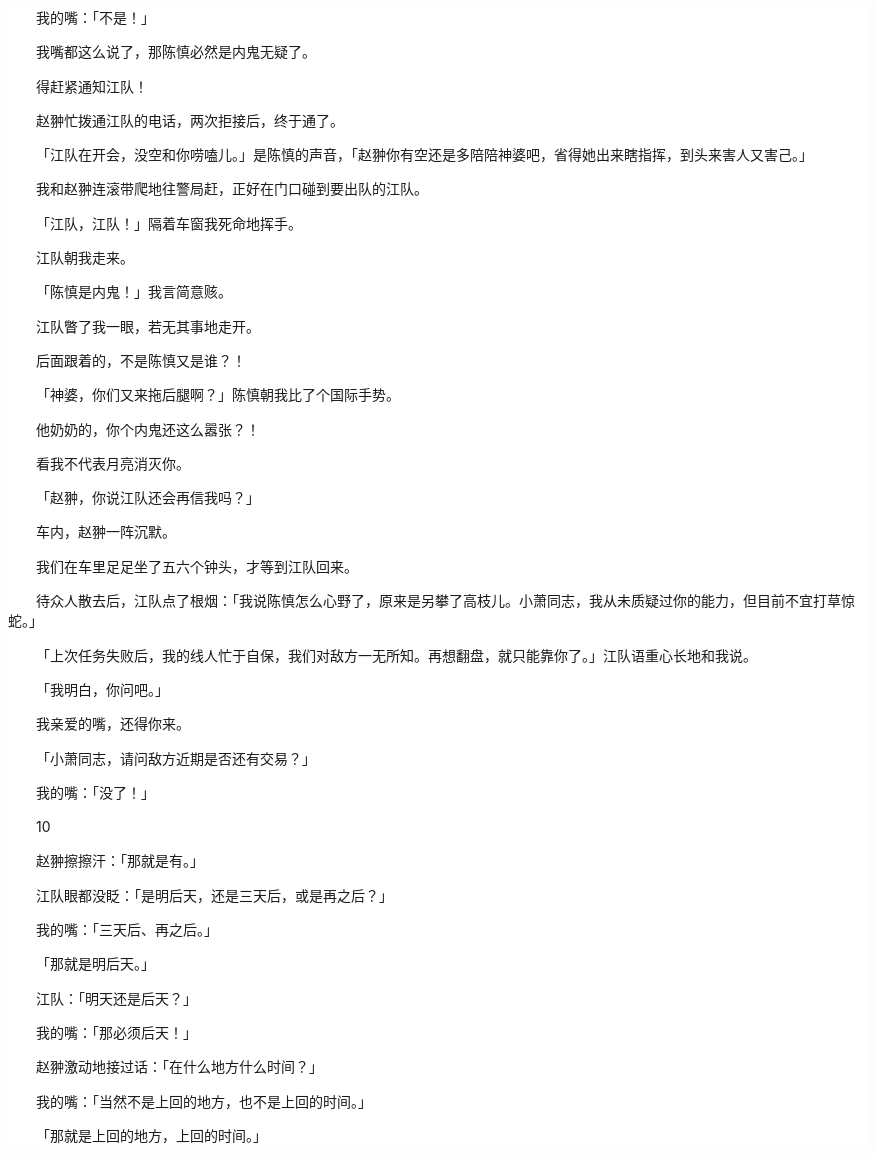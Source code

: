 &emsp;&emsp;我的嘴：「不是！」  
  
&emsp;&emsp;我嘴都这么说了，那陈慎必然是内鬼无疑了。  
  
&emsp;&emsp;得赶紧通知江队！  
  
&emsp;&emsp;赵翀忙拨通江队的电话，两次拒接后，终于通了。  
  
&emsp;&emsp;「江队在开会，没空和你唠嗑儿。」是陈慎的声音，「赵翀你有空还是多陪陪神婆吧，省得她出来瞎指挥，到头来害人又害己。」  
  
&emsp;&emsp;我和赵翀连滚带爬地往警局赶，正好在门口碰到要出队的江队。  
  
&emsp;&emsp;「江队，江队！」隔着车窗我死命地挥手。  
  
&emsp;&emsp;江队朝我走来。  
  
&emsp;&emsp;「陈慎是内鬼！」我言简意赅。  
  
&emsp;&emsp;江队瞥了我一眼，若无其事地走开。  
  
&emsp;&emsp;后面跟着的，不是陈慎又是谁？！  
  
&emsp;&emsp;「神婆，你们又来拖后腿啊？」陈慎朝我比了个国际手势。  
  
&emsp;&emsp;他奶奶的，你个内鬼还这么嚣张？！  
  
&emsp;&emsp;看我不代表月亮消灭你。  
  
&emsp;&emsp;「赵翀，你说江队还会再信我吗？」  
  
&emsp;&emsp;车内，赵翀一阵沉默。  
  
&emsp;&emsp;我们在车里足足坐了五六个钟头，才等到江队回来。  
  
&emsp;&emsp;待众人散去后，江队点了根烟：「我说陈慎怎么心野了，原来是另攀了高枝儿。小萧同志，我从未质疑过你的能力，但目前不宜打草惊蛇。」  
  
&emsp;&emsp;「上次任务失败后，我的线人忙于自保，我们对敌方一无所知。再想翻盘，就只能靠你了。」江队语重心长地和我说。  
  
&emsp;&emsp;「我明白，你问吧。」  
  
&emsp;&emsp;我亲爱的嘴，还得你来。  
  
&emsp;&emsp;「小萧同志，请问敌方近期是否还有交易？」  
  
&emsp;&emsp;我的嘴：「没了！」  
  
&emsp;&emsp;10  
  
&emsp;&emsp;赵翀擦擦汗：「那就是有。」  
  
&emsp;&emsp;江队眼都没眨：「是明后天，还是三天后，或是再之后？」  
  
&emsp;&emsp;我的嘴：「三天后、再之后。」  
  
&emsp;&emsp;「那就是明后天。」  
  
&emsp;&emsp;江队：「明天还是后天？」  
  
&emsp;&emsp;我的嘴：「那必须后天！」  
  
&emsp;&emsp;赵翀激动地接过话：「在什么地方什么时间？」  
  
&emsp;&emsp;我的嘴：「当然不是上回的地方，也不是上回的时间。」  
  
&emsp;&emsp;「那就是上回的地方，上回的时间。」  
  